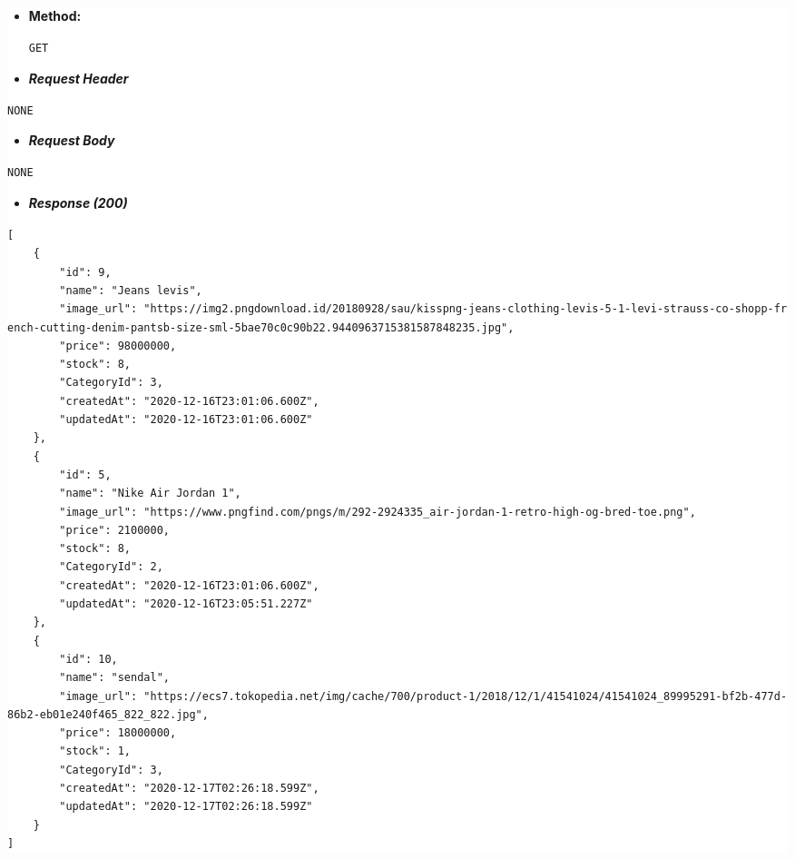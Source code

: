 - **Method:**

  `GET`

- **_Request Header_**

```
NONE

```

- **_Request Body_**

```
NONE
```

- **_Response (200)_**

```
[
    {
        "id": 9,
        "name": "Jeans levis",
        "image_url": "https://img2.pngdownload.id/20180928/sau/kisspng-jeans-clothing-levis-5-1-levi-strauss-co-shopp-french-cutting-denim-pantsb-size-sml-5bae70c0c90b22.9440963715381587848235.jpg",
        "price": 98000000,
        "stock": 8,
        "CategoryId": 3,
        "createdAt": "2020-12-16T23:01:06.600Z",
        "updatedAt": "2020-12-16T23:01:06.600Z"
    },
    {
        "id": 5,
        "name": "Nike Air Jordan 1",
        "image_url": "https://www.pngfind.com/pngs/m/292-2924335_air-jordan-1-retro-high-og-bred-toe.png",
        "price": 2100000,
        "stock": 8,
        "CategoryId": 2,
        "createdAt": "2020-12-16T23:01:06.600Z",
        "updatedAt": "2020-12-16T23:05:51.227Z"
    },
    {
        "id": 10,
        "name": "sendal",
        "image_url": "https://ecs7.tokopedia.net/img/cache/700/product-1/2018/12/1/41541024/41541024_89995291-bf2b-477d-86b2-eb01e240f465_822_822.jpg",
        "price": 18000000,
        "stock": 1,
        "CategoryId": 3,
        "createdAt": "2020-12-17T02:26:18.599Z",
        "updatedAt": "2020-12-17T02:26:18.599Z"
    }
]
```
